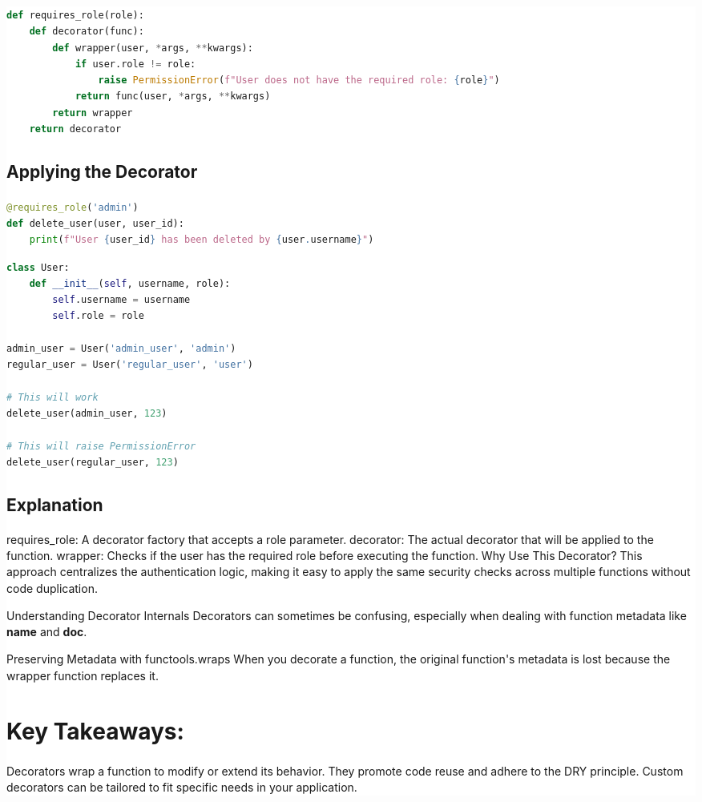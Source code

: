 ```python
def requires_role(role):
    def decorator(func):
        def wrapper(user, *args, **kwargs):
            if user.role != role:
                raise PermissionError(f"User does not have the required role: {role}")
            return func(user, *args, **kwargs)
        return wrapper
    return decorator
```

## Applying the Decorator

```python
@requires_role('admin')
def delete_user(user, user_id):
    print(f"User {user_id} has been deleted by {user.username}")
```

```python
class User:
    def __init__(self, username, role):
        self.username = username
        self.role = role

admin_user = User('admin_user', 'admin')
regular_user = User('regular_user', 'user')

# This will work
delete_user(admin_user, 123)

# This will raise PermissionError
delete_user(regular_user, 123)
```

## Explanation
requires_role: A decorator factory that accepts a role parameter.
decorator: The actual decorator that will be applied to the function.
wrapper: Checks if the user has the required role before executing the function.
Why Use This Decorator?
This approach centralizes the authentication logic, making it easy to apply the same security checks across multiple functions without code duplication.

Understanding Decorator Internals
Decorators can sometimes be confusing, especially when dealing with function metadata like __name__ and __doc__.

Preserving Metadata with functools.wraps
When you decorate a function, the original function's metadata is lost because the wrapper function replaces it.

# Key Takeaways:

Decorators wrap a function to modify or extend its behavior.
They promote code reuse and adhere to the DRY principle.
Custom decorators can be tailored to fit specific needs in your application.
